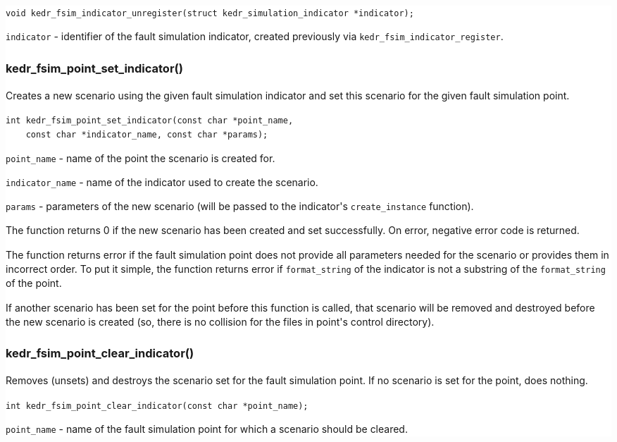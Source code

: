 
```
void kedr_fsim_indicator_unregister(struct kedr_simulation_indicator *indicator);
```


`indicator` - identifier of the fault simulation indicator, created previously via `kedr_fsim_indicator_register`.


### kedr\_fsim\_point\_set\_indicator() ###


Creates a new scenario using the given fault simulation indicator and set this scenario for the given fault simulation point.


```
int kedr_fsim_point_set_indicator(const char *point_name,
    const char *indicator_name, const char *params);
```


`point_name` - name of the point the scenario is created for.



`indicator_name` - name of the indicator used to create the scenario.



`params` - parameters of the new scenario (will be passed to the indicator's `create_instance` function).



The function returns 0 if the new scenario has been created and set successfully. On error, negative error code is returned.



The function returns error if the fault simulation point does not provide all parameters needed for the scenario or provides them in incorrect order. To put it simple, the function returns error if `format_string` of the indicator is not a substring of the `format_string` of the point.



If another scenario has been set for the point before this function is called, that scenario will be removed and destroyed before the new scenario is created (so, there is no collision for the files in point's control directory).


### kedr\_fsim\_point\_clear\_indicator() ###


Removes (unsets) and destroys the scenario set for the fault simulation point. If no scenario is set for the point, does nothing.


```
int kedr_fsim_point_clear_indicator(const char *point_name);
```


`point_name` - name of the fault simulation point for which a scenario should be cleared.

